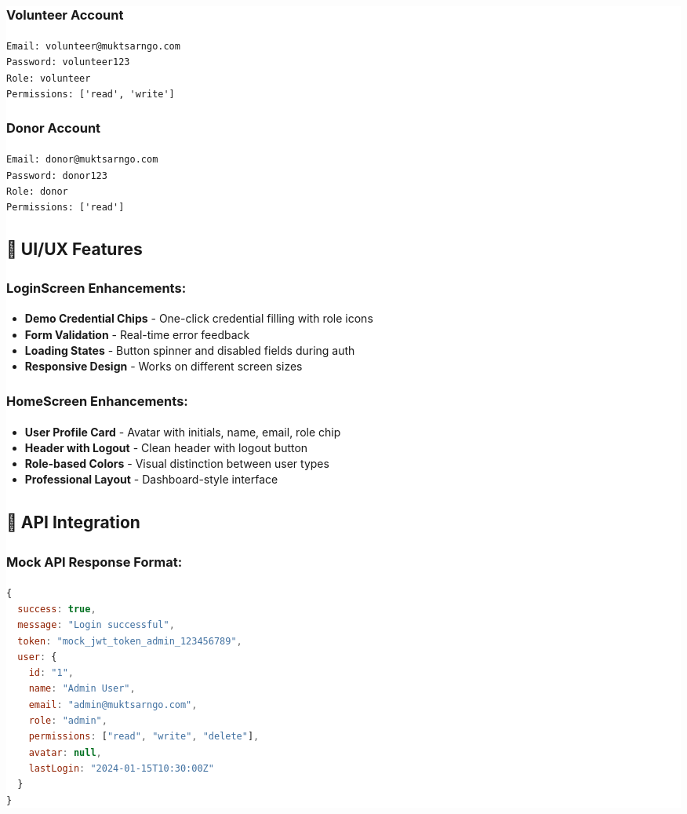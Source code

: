 ### **Volunteer Account**
```
Email: volunteer@muktsarngo.com
Password: volunteer123
Role: volunteer
Permissions: ['read', 'write']
```

### **Donor Account**
```
Email: donor@muktsarngo.com
Password: donor123
Role: donor
Permissions: ['read']
```

## 🎨 **UI/UX Features**

### **LoginScreen Enhancements:**
- **Demo Credential Chips** - One-click credential filling with role icons
- **Form Validation** - Real-time error feedback
- **Loading States** - Button spinner and disabled fields during auth
- **Responsive Design** - Works on different screen sizes

### **HomeScreen Enhancements:**
- **User Profile Card** - Avatar with initials, name, email, role chip
- **Header with Logout** - Clean header with logout button
- **Role-based Colors** - Visual distinction between user types
- **Professional Layout** - Dashboard-style interface

## 📡 **API Integration**

### **Mock API Response Format:**
```javascript
{
  success: true,
  message: "Login successful",
  token: "mock_jwt_token_admin_123456789",
  user: {
    id: "1",
    name: "Admin User",
    email: "admin@muktsarngo.com",
    role: "admin",
    permissions: ["read", "write", "delete"],
    avatar: null,
    lastLogin: "2024-01-15T10:30:00Z"
  }
}
```
